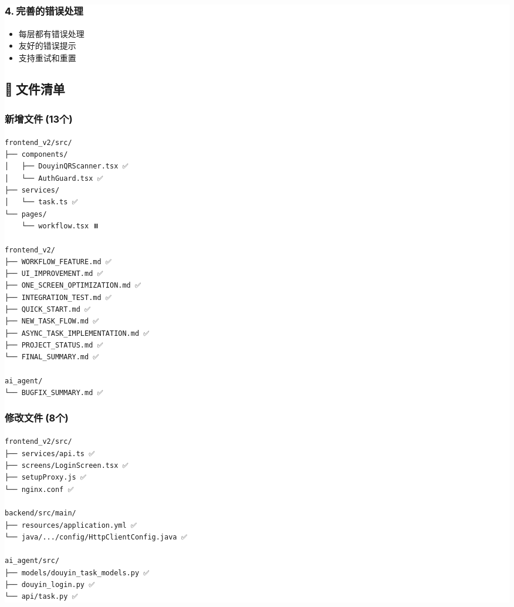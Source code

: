### 4. 完善的错误处理
- 每层都有错误处理
- 友好的错误提示
- 支持重试和重置

## 📁 文件清单

### 新增文件 (13个)
```
frontend_v2/src/
├── components/
│   ├── DouyinQRScanner.tsx ✅
│   └── AuthGuard.tsx ✅
├── services/
│   └── task.ts ✅
└── pages/
    └── workflow.tsx ⏸️

frontend_v2/
├── WORKFLOW_FEATURE.md ✅
├── UI_IMPROVEMENT.md ✅
├── ONE_SCREEN_OPTIMIZATION.md ✅
├── INTEGRATION_TEST.md ✅
├── QUICK_START.md ✅
├── NEW_TASK_FLOW.md ✅
├── ASYNC_TASK_IMPLEMENTATION.md ✅
├── PROJECT_STATUS.md ✅
└── FINAL_SUMMARY.md ✅

ai_agent/
└── BUGFIX_SUMMARY.md ✅
```

### 修改文件 (8个)
```
frontend_v2/src/
├── services/api.ts ✅
├── screens/LoginScreen.tsx ✅
├── setupProxy.js ✅
└── nginx.conf ✅

backend/src/main/
├── resources/application.yml ✅
└── java/.../config/HttpClientConfig.java ✅

ai_agent/src/
├── models/douyin_task_models.py ✅
├── douyin_login.py ✅
└── api/task.py ✅
```
